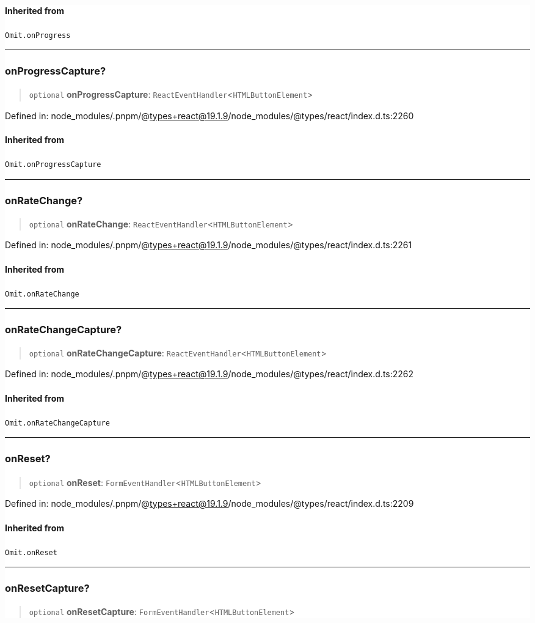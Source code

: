 #### Inherited from

`Omit.onProgress`

***

### onProgressCapture?

> `optional` **onProgressCapture**: `ReactEventHandler`\<`HTMLButtonElement`\>

Defined in: node\_modules/.pnpm/@types+react@19.1.9/node\_modules/@types/react/index.d.ts:2260

#### Inherited from

`Omit.onProgressCapture`

***

### onRateChange?

> `optional` **onRateChange**: `ReactEventHandler`\<`HTMLButtonElement`\>

Defined in: node\_modules/.pnpm/@types+react@19.1.9/node\_modules/@types/react/index.d.ts:2261

#### Inherited from

`Omit.onRateChange`

***

### onRateChangeCapture?

> `optional` **onRateChangeCapture**: `ReactEventHandler`\<`HTMLButtonElement`\>

Defined in: node\_modules/.pnpm/@types+react@19.1.9/node\_modules/@types/react/index.d.ts:2262

#### Inherited from

`Omit.onRateChangeCapture`

***

### onReset?

> `optional` **onReset**: `FormEventHandler`\<`HTMLButtonElement`\>

Defined in: node\_modules/.pnpm/@types+react@19.1.9/node\_modules/@types/react/index.d.ts:2209

#### Inherited from

`Omit.onReset`

***

### onResetCapture?

> `optional` **onResetCapture**: `FormEventHandler`\<`HTMLButtonElement`\>
